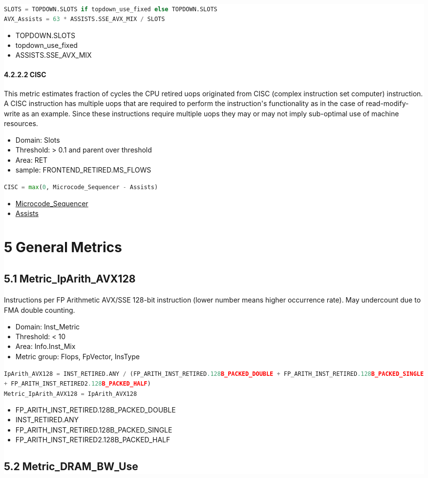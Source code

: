 ```python
SLOTS = TOPDOWN.SLOTS if topdown_use_fixed else TOPDOWN.SLOTS
AVX_Assists = 63 * ASSISTS.SSE_AVX_MIX / SLOTS
```

- TOPDOWN.SLOTS
- topdown_use_fixed
- ASSISTS.SSE_AVX_MIX

#### 4.2.2.2 <a id="cisc">CISC</a>

This metric estimates fraction of cycles the CPU retired uops originated from CISC (complex instruction set computer) instruction. A CISC instruction has multiple uops that are required to perform the instruction's functionality as in the case of read-modify-write as an example. Since these instructions require multiple uops they may or may not imply sub-optimal use of machine resources.

- Domain: Slots
- Threshold:  > 0.1 and parent over threshold
- Area: RET
- sample: FRONTEND_RETIRED.MS_FLOWS

```python
CISC = max(0, Microcode_Sequencer - Assists)
```

- [Microcode_Sequencer](#microcode_sequencer)
- [Assists](#assists)

# 5 General Metrics

## 5.1 <a id="metric_iparith_avx128">Metric_IpArith_AVX128</a>

Instructions per FP Arithmetic AVX/SSE 128-bit instruction (lower number means higher occurrence rate). May undercount due to FMA double counting.

- Domain: Inst_Metric
- Threshold:  < 10
- Area: Info.Inst_Mix
- Metric group: Flops, FpVector, InsType

```python
IpArith_AVX128 = INST_RETIRED.ANY / (FP_ARITH_INST_RETIRED.128B_PACKED_DOUBLE + FP_ARITH_INST_RETIRED.128B_PACKED_SINGLE + FP_ARITH_INST_RETIRED2.128B_PACKED_HALF)
Metric_IpArith_AVX128 = IpArith_AVX128
```

- FP_ARITH_INST_RETIRED.128B_PACKED_DOUBLE
- INST_RETIRED.ANY
- FP_ARITH_INST_RETIRED.128B_PACKED_SINGLE
- FP_ARITH_INST_RETIRED2.128B_PACKED_HALF

## 5.2 <a id="metric_dram_bw_use">Metric_DRAM_BW_Use</a>
